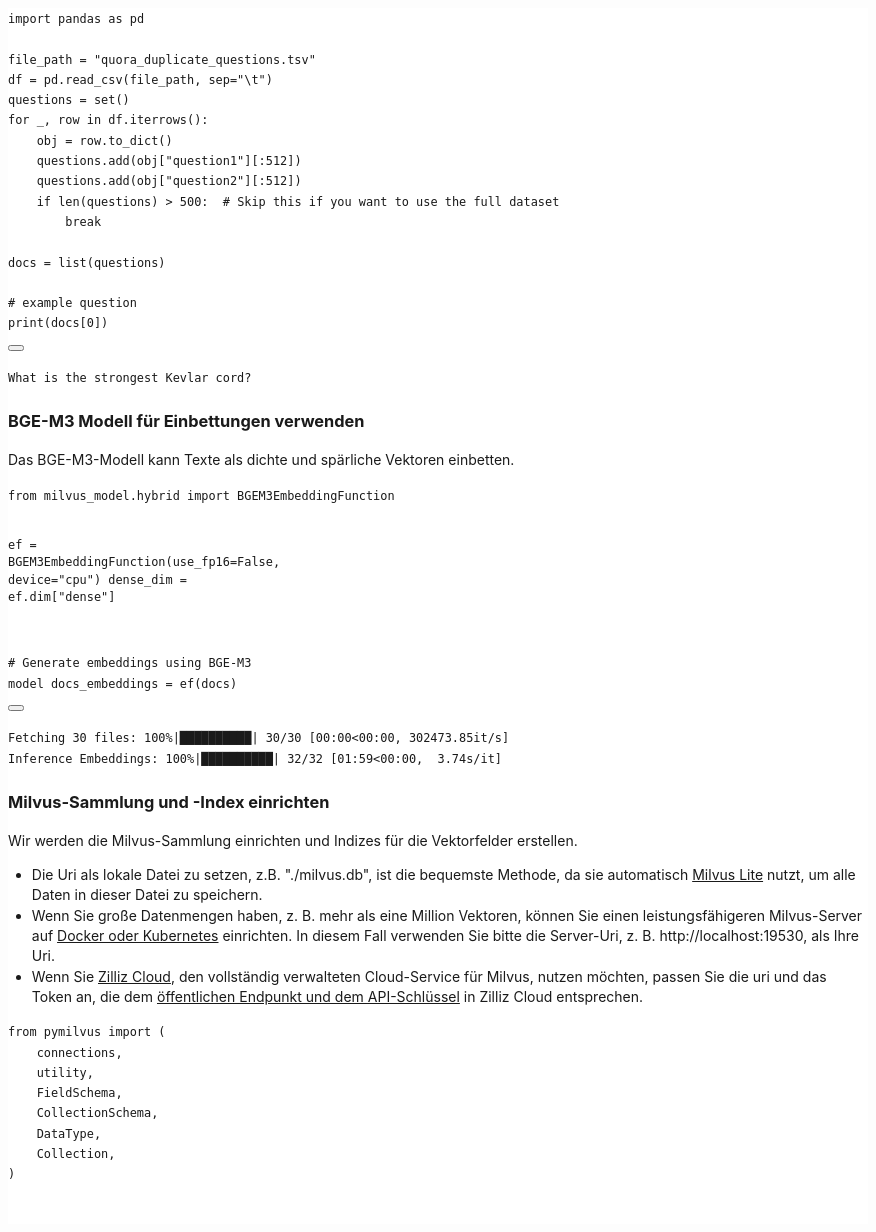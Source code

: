 <pre><code translate="no" class="language-python"><span class="hljs-keyword">import</span> pandas <span class="hljs-keyword">as</span> pd

file_path = <span class="hljs-string">&quot;quora_duplicate_questions.tsv&quot;</span>
df = pd.read_csv(file_path, sep=<span class="hljs-string">&quot;\t&quot;</span>)
questions = <span class="hljs-built_in">set</span>()
<span class="hljs-keyword">for</span> _, row <span class="hljs-keyword">in</span> df.iterrows():
    obj = row.to_dict()
    questions.add(obj[<span class="hljs-string">&quot;question1&quot;</span>][:<span class="hljs-number">512</span>])
    questions.add(obj[<span class="hljs-string">&quot;question2&quot;</span>][:<span class="hljs-number">512</span>])
    <span class="hljs-keyword">if</span> <span class="hljs-built_in">len</span>(questions) &gt; <span class="hljs-number">500</span>:  <span class="hljs-comment"># Skip this if you want to use the full dataset</span>
        <span class="hljs-keyword">break</span>

docs = <span class="hljs-built_in">list</span>(questions)

<span class="hljs-comment"># example question</span>
<span class="hljs-built_in">print</span>(docs[<span class="hljs-number">0</span>])
<button class="copy-code-btn"></button></code></pre>
<pre><code translate="no">What is the strongest Kevlar cord?
</code></pre>
<h3 id="Use-BGE-M3-Model-for-Embeddings" class="common-anchor-header">BGE-M3 Modell für Einbettungen verwenden</h3><p>Das BGE-M3-Modell kann Texte als dichte und spärliche Vektoren einbetten.</p>
<pre><code translate="no" class="language-python"><span class="hljs-keyword">from</span> milvus_model.hybrid <span class="hljs-keyword">import</span> BGEM3EmbeddingFunction

ef = BGEM3EmbeddingFunction(use_fp16=<span class="hljs-literal">False</span>, device=<span class="hljs-string">&quot;cpu&quot;</span>)
dense_dim = ef.dim[<span class="hljs-string">&quot;dense&quot;</span>]

<span class="hljs-comment"># Generate embeddings using BGE-M3 model</span>
docs_embeddings = ef(docs)
<button class="copy-code-btn"></button></code></pre>
<pre><code translate="no">Fetching 30 files: 100%|██████████| 30/30 [00:00&lt;00:00, 302473.85it/s]
Inference Embeddings: 100%|██████████| 32/32 [01:59&lt;00:00,  3.74s/it]
</code></pre>
<h3 id="Setup-Milvus-Collection-and-Index" class="common-anchor-header">Milvus-Sammlung und -Index einrichten</h3><p>Wir werden die Milvus-Sammlung einrichten und Indizes für die Vektorfelder erstellen.</p>
<div class="note alert">
<ul>
<li>Die Uri als lokale Datei zu setzen, z.B. &quot;./milvus.db&quot;, ist die bequemste Methode, da sie automatisch <a href="https://milvus.io/docs/milvus_lite.md">Milvus Lite</a> nutzt, um alle Daten in dieser Datei zu speichern.</li>
<li>Wenn Sie große Datenmengen haben, z. B. mehr als eine Million Vektoren, können Sie einen leistungsfähigeren Milvus-Server auf <a href="https://milvus.io/docs/quickstart.md">Docker oder Kubernetes</a> einrichten. In diesem Fall verwenden Sie bitte die Server-Uri, z. B. http://localhost:19530, als Ihre Uri.</li>
<li>Wenn Sie <a href="https://zilliz.com/cloud">Zilliz Cloud</a>, den vollständig verwalteten Cloud-Service für Milvus, nutzen möchten, passen Sie die uri und das Token an, die dem <a href="https://docs.zilliz.com/docs/on-zilliz-cloud-console#cluster-details">öffentlichen Endpunkt und dem API-Schlüssel</a> in Zilliz Cloud entsprechen.</li>
</ul>
</div>
<pre><code translate="no" class="language-python"><span class="hljs-keyword">from</span> pymilvus <span class="hljs-keyword">import</span> (
    connections,
    utility,
    FieldSchema,
    CollectionSchema,
    DataType,
    Collection,
)